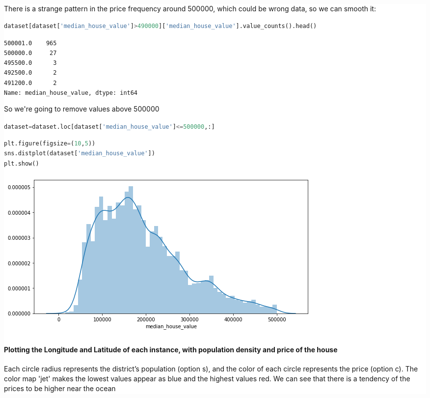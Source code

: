 
There is a strange pattern in the price frequency around 500000, which could be wrong data, so we can smooth it:


```python
dataset[dataset['median_house_value']>490000]['median_house_value'].value_counts().head()
```




    500001.0    965
    500000.0     27
    495500.0      3
    492500.0      2
    491200.0      2
    Name: median_house_value, dtype: int64



So we're going to remove values above 500000


```python
dataset=dataset.loc[dataset['median_house_value']<=500000,:]
```


```python
plt.figure(figsize=(10,5))
sns.distplot(dataset['median_house_value'])
plt.show()
```


![png](output_36_0.png)


#### Plotting the Longitude and Latitude of each instance, with population density and price of the house

Each circle radius represents the district’s population (option s), and the color of each circle represents the price (option c). The color map 'jet' makes the lowest values appear as blue and the highest values red. We can see that there is a tendency of the prices to be higher near the ocean
